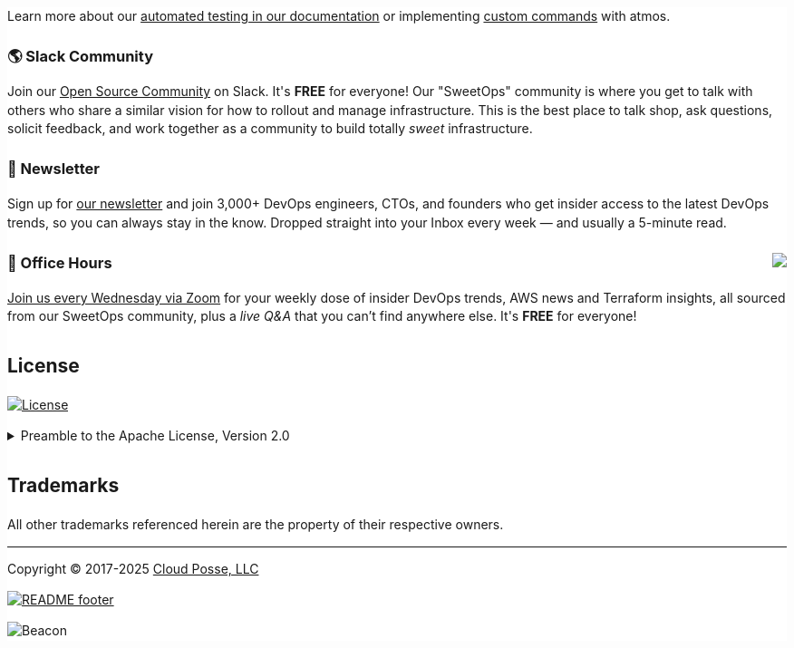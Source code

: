 Learn more about our [automated testing in our documentation](https://docs.cloudposse.com/community/contribute/automated-testing/) or implementing [custom commands](https://atmos.tools/core-concepts/custom-commands/) with atmos.

### 🌎 Slack Community

Join our [Open Source Community](https://cpco.io/slack?utm_source=github&utm_medium=readme&utm_campaign=cloudposse-terraform-components/aws-eks-alb-controller-controller&utm_content=slack) on Slack. It's **FREE** for everyone! Our "SweetOps" community is where you get to talk with others who share a similar vision for how to rollout and manage infrastructure. This is the best place to talk shop, ask questions, solicit feedback, and work together as a community to build totally *sweet* infrastructure.

### 📰 Newsletter

Sign up for [our newsletter](https://cpco.io/newsletter?utm_source=github&utm_medium=readme&utm_campaign=cloudposse-terraform-components/aws-eks-alb-controller-controller&utm_content=newsletter) and join 3,000+ DevOps engineers, CTOs, and founders who get insider access to the latest DevOps trends, so you can always stay in the know.
Dropped straight into your Inbox every week — and usually a 5-minute read.

### 📆 Office Hours <a href="https://cloudposse.com/office-hours?utm_source=github&utm_medium=readme&utm_campaign=cloudposse-terraform-components/aws-eks-alb-controller-controller&utm_content=office_hours"><img src="https://img.cloudposse.com/fit-in/200x200/https://cloudposse.com/wp-content/uploads/2019/08/Powered-by-Zoom.png" align="right" /></a>

[Join us every Wednesday via Zoom](https://cloudposse.com/office-hours?utm_source=github&utm_medium=readme&utm_campaign=cloudposse-terraform-components/aws-eks-alb-controller-controller&utm_content=office_hours) for your weekly dose of insider DevOps trends, AWS news and Terraform insights, all sourced from our SweetOps community, plus a _live Q&A_ that you can’t find anywhere else.
It's **FREE** for everyone!
## License

<a href="https://opensource.org/licenses/Apache-2.0"><img src="https://img.shields.io/badge/License-Apache%202.0-blue.svg?style=for-the-badge" alt="License"></a>

<details><summary>Preamble to the Apache License, Version 2.0</summary></details>

## Trademarks

All other trademarks referenced herein are the property of their respective owners.


---
Copyright © 2017-2025 [Cloud Posse, LLC](https://cpco.io/copyright)


<a href="https://cloudposse.com/readme/footer/link?utm_source=github&utm_medium=readme&utm_campaign=cloudposse-terraform-components/aws-eks-alb-controller-controller&utm_content=readme_footer_link"><img alt="README footer" src="https://cloudposse.com/readme/footer/img"/></a>

<img alt="Beacon" width="0" src="https://ga-beacon.cloudposse.com/UA-76589703-4/cloudposse-terraform-components/aws-eks-alb-controller-controller?pixel&cs=github&cm=readme&an=aws-eks-alb-controller-controller"/>
